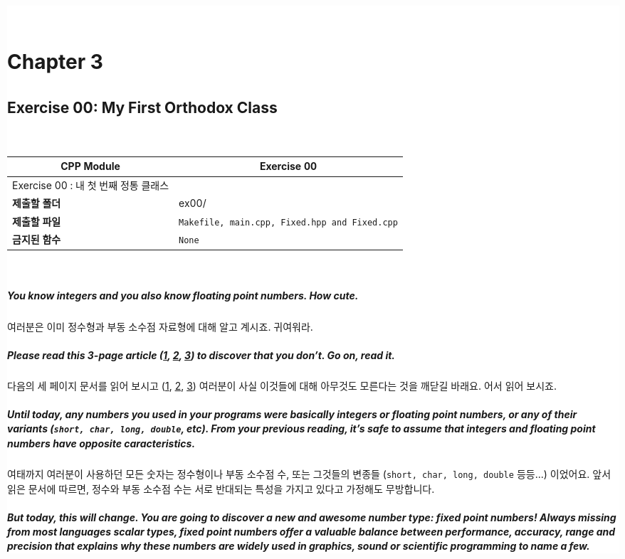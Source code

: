 <br>

# **Chapter 3**

## Exercise 00: My First Orthodox Class

<br>

| **CPP Module**                       | Exercise 00                                   |
| ------------------------------------ | --------------------------------------------- |
| Exercise 00 : 내 첫 번째 정통 클래스 |
| **제출할 폴더**                      | ex00/                                         |
| **제출할 파일**                      | `Makefile, main.cpp, Fixed.hpp and Fixed.cpp` |
| **금지된 함수**                      | `None`                                        |

<br>

##### _You know integers and you also know floating point numbers. How cute._

여러분은 이미 정수형과 부동 소수점 자료형에 대해 알고 계시죠. 귀여워라.

##### _Please read this 3-page article ([1](https://www.cprogramming.com/tutorial/floating_point/understanding_floating_point.html), [2](http://www.cprogramming.com/tutorial/floating_point/understanding_floating_point_representation.html), [3](https://www.cprogramming.com/tutorial/floating_point/understanding_floating_point_printing.html)) to discover that you don’t. Go on, read it._

다음의 세 페이지 문서를 읽어 보시고 ([1](https://www.cprogramming.com/tutorial/floating_point/understanding_floating_point.html), [2](http://www.cprogramming.com/tutorial/floating_point/understanding_floating_point_representation.html), [3](https://www.cprogramming.com/tutorial/floating_point/understanding_floating_point_printing.html)) 여러분이 사실 이것들에 대해 아무것도 모른다는 것을 깨닫길 바래요. 어서 읽어 보시죠.

##### _Until today, any numbers you used in your programs were basically integers or floating point numbers, or any of their variants (`short, char, long, double`, etc). From your previous reading, it’s safe to assume that integers and floating point numbers have opposite caracteristics._

여태까지 여러분이 사용하던 모든 숫자는 정수형이나 부동 소수점 수, 또는 그것들의 변종들 (`short, char, long, double` 등등...) 이었어요. 앞서 읽은 문서에 따르면, 정수와 부동 소수점 수는 서로 반대되는 특성을 가지고 있다고 가정해도 무방합니다.

##### _But today, this will change. You are going to discover a new and awesome number type: fixed point numbers! Always missing from most languages scalar types, fixed point numbers offer a valuable balance between performance, accuracy, range and precision that explains why these numbers are widely used in graphics, sound or scientific programming to name a few._
